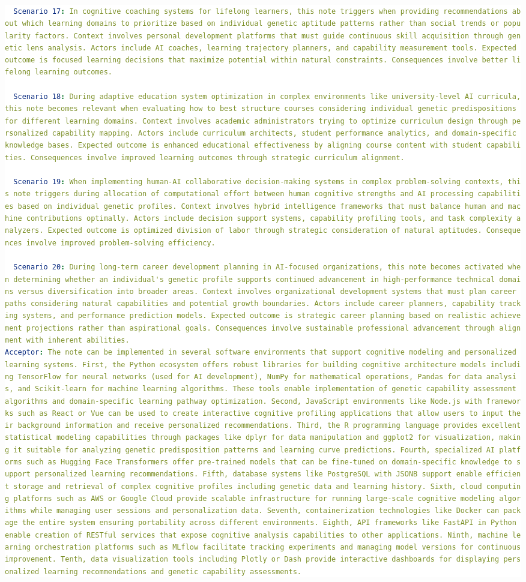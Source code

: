 ```yaml
  Scenario 17: In cognitive coaching systems for lifelong learners, this note triggers when providing recommendations about which learning domains to prioritize based on individual genetic aptitude patterns rather than social trends or popularity factors. Context involves personal development platforms that must guide continuous skill acquisition through genetic lens analysis. Actors include AI coaches, learning trajectory planners, and capability measurement tools. Expected outcome is focused learning decisions that maximize potential within natural constraints. Consequences involve better lifelong learning outcomes.

  Scenario 18: During adaptive education system optimization in complex environments like university-level AI curricula, this note becomes relevant when evaluating how to best structure courses considering individual genetic predispositions for different learning domains. Context involves academic administrators trying to optimize curriculum design through personalized capability mapping. Actors include curriculum architects, student performance analytics, and domain-specific knowledge bases. Expected outcome is enhanced educational effectiveness by aligning course content with student capabilities. Consequences involve improved learning outcomes through strategic curriculum alignment.

  Scenario 19: When implementing human-AI collaborative decision-making systems in complex problem-solving contexts, this note triggers during allocation of computational effort between human cognitive strengths and AI processing capabilities based on individual genetic profiles. Context involves hybrid intelligence frameworks that must balance human and machine contributions optimally. Actors include decision support systems, capability profiling tools, and task complexity analyzers. Expected outcome is optimized division of labor through strategic consideration of natural aptitudes. Consequences involve improved problem-solving efficiency.

  Scenario 20: During long-term career development planning in AI-focused organizations, this note becomes activated when determining whether an individual's genetic profile supports continued advancement in high-performance technical domains versus diversification into broader areas. Context involves organizational development systems that must plan career paths considering natural capabilities and potential growth boundaries. Actors include career planners, capability tracking systems, and performance prediction models. Expected outcome is strategic career planning based on realistic achievement projections rather than aspirational goals. Consequences involve sustainable professional advancement through alignment with inherent abilities.
Acceptor: The note can be implemented in several software environments that support cognitive modeling and personalized learning systems. First, the Python ecosystem offers robust libraries for building cognitive architecture models including TensorFlow for neural networks (used for AI development), NumPy for mathematical operations, Pandas for data analysis, and Scikit-learn for machine learning algorithms. These tools enable implementation of genetic capability assessment algorithms and domain-specific learning pathway optimization. Second, JavaScript environments like Node.js with frameworks such as React or Vue can be used to create interactive cognitive profiling applications that allow users to input their background information and receive personalized recommendations. Third, the R programming language provides excellent statistical modeling capabilities through packages like dplyr for data manipulation and ggplot2 for visualization, making it suitable for analyzing genetic predisposition patterns and learning curve predictions. Fourth, specialized AI platforms such as Hugging Face Transformers offer pre-trained models that can be fine-tuned on domain-specific knowledge to support personalized learning recommendations. Fifth, database systems like PostgreSQL with JSONB support enable efficient storage and retrieval of complex cognitive profiles including genetic data and learning history. Sixth, cloud computing platforms such as AWS or Google Cloud provide scalable infrastructure for running large-scale cognitive modeling algorithms while managing user sessions and personalization data. Seventh, containerization technologies like Docker can package the entire system ensuring portability across different environments. Eighth, API frameworks like FastAPI in Python enable creation of RESTful services that expose cognitive analysis capabilities to other applications. Ninth, machine learning orchestration platforms such as MLflow facilitate tracking experiments and managing model versions for continuous improvement. Tenth, data visualization tools including Plotly or Dash provide interactive dashboards for displaying personalized learning recommendations and genetic capability assessments.
```